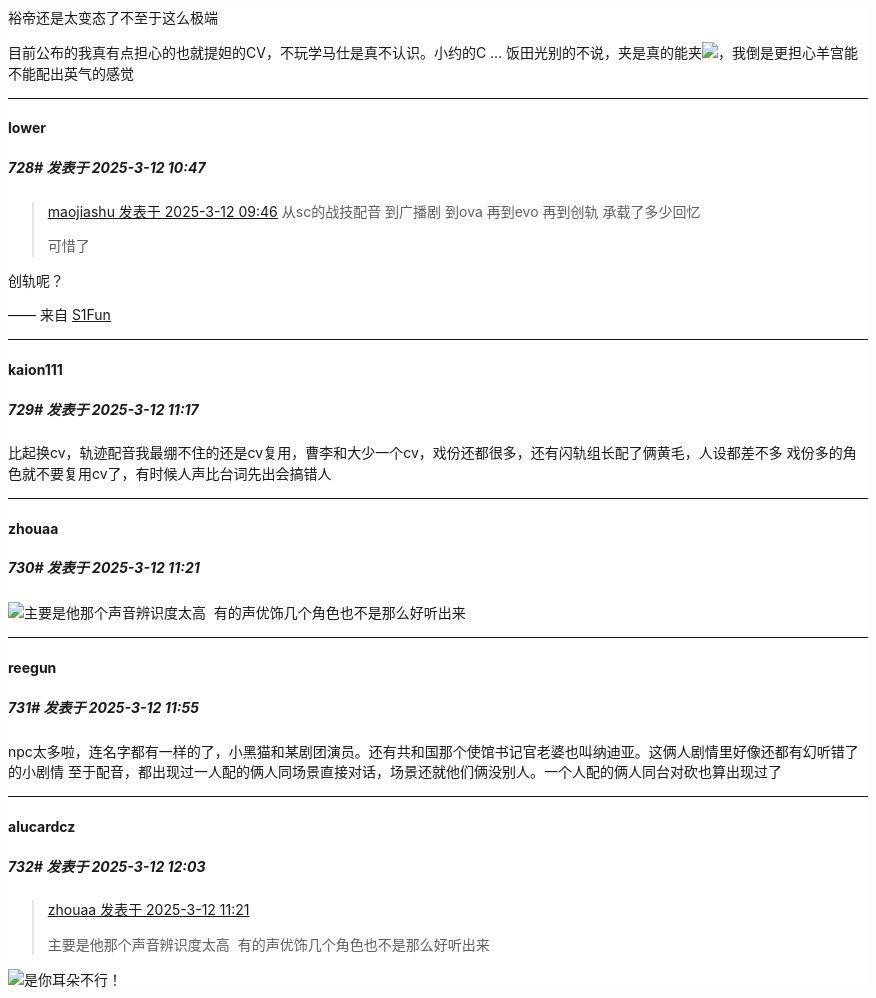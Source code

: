 裕帝还是太变态了不至于这么极端

目前公布的我真有点担心的也就提妲的CV，不玩学马仕是真不认识。小约的C ...</blockquote>
饭田光别的不说，夹是真的能夹<img src="https://static.saraba1st.com/image/smiley/face2017/067.png" referrerpolicy="no-referrer">，我倒是更担心羊宫能不能配出英气的感觉


*****

####  lower  
##### 728#       发表于 2025-3-12 10:47

<blockquote><a href="httphttps://bbs.saraba1st.com/2b/forum.php?mod=redirect&amp;goto=findpost&amp;pid=67633042&amp;ptid=2196876" target="_blank">maojiashu 发表于 2025-3-12 09:46</a>
从sc的战技配音 到广播剧 到ova 再到evo 再到创轨 承载了多少回忆

可惜了</blockquote>
创轨呢？

—— 来自 [S1Fun](https://s1fun.koalcat.com)


*****

####  kaion111  
##### 729#       发表于 2025-3-12 11:17

比起换cv，轨迹配音我最绷不住的还是cv复用，曹李和大少一个cv，戏份还都很多，还有闪轨组长配了俩黄毛，人设都差不多
戏份多的角色就不要复用cv了，有时候人声比台词先出会搞错人


*****

####  zhouaa  
##### 730#       发表于 2025-3-12 11:21

<img src="https://static.saraba1st.com/image/smiley/face2017/067.png" referrerpolicy="no-referrer">主要是他那个声音辨识度太高  有的声优饰几个角色也不是那么好听出来


*****

####  reegun  
##### 731#       发表于 2025-3-12 11:55

npc太多啦，连名字都有一样的了，小黑猫和某剧团演员。还有共和国那个使馆书记官老婆也叫纳迪亚。这俩人剧情里好像还都有幻听错了的小剧情
至于配音，都出现过一人配的俩人同场景直接对话，场景还就他们俩没别人。一个人配的俩人同台对砍也算出现过了


*****

####  alucardcz  
##### 732#       发表于 2025-3-12 12:03

<blockquote><a href="httphttps://bbs.saraba1st.com/2b/forum.php?mod=redirect&amp;goto=findpost&amp;pid=67634056&amp;ptid=2196876" target="_blank">zhouaa 发表于 2025-3-12 11:21</a>

主要是他那个声音辨识度太高  有的声优饰几个角色也不是那么好听出来</blockquote>
<img src="https://static.saraba1st.com/image/smiley/face2017/046.png" referrerpolicy="no-referrer">是你耳朵不行！
